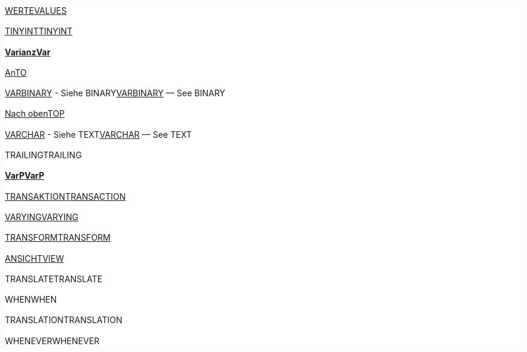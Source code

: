 <td><p><span data-ttu-id="ca0b6-326"><a href="insert-into-statement-microsoft-access-sql.md">WERTE</a></span><span class="sxs-lookup"><span data-stu-id="ca0b6-326"><a href="insert-into-statement-microsoft-access-sql.md">VALUES</a></span></span></p></td>
</tr>
<tr class="odd">
<td><p><span data-ttu-id="ca0b6-327"><a href="sql-data-types.md">TINYINT</a></span><span class="sxs-lookup"><span data-stu-id="ca0b6-327"><a href="sql-data-types.md">TINYINT</a></span></span></p></td>
<td><p><span data-ttu-id="ca0b6-328"><strong><a href="https://msdn.microsoft.com/library/ff192105(v=office.15)">Varianz</a></strong></span><span class="sxs-lookup"><span data-stu-id="ca0b6-328"><strong><a href="https://msdn.microsoft.com/library/ff192105(v=office.15)">Var</a></strong></span></span></p></td>
</tr>
<tr class="even">
<td><p><span data-ttu-id="ca0b6-329"><a href="https://msdn.microsoft.com/library/ff191822(v=office.15)">An</a></span><span class="sxs-lookup"><span data-stu-id="ca0b6-329"><a href="https://msdn.microsoft.com/library/ff191822(v=office.15)">TO</a></span></span></p></td>
<td><p><span data-ttu-id="ca0b6-330"><a href="equivalent-ansi-sql-data-types.md">VARBINARY</a> - Siehe BINARY</span><span class="sxs-lookup"><span data-stu-id="ca0b6-330"><a href="equivalent-ansi-sql-data-types.md">VARBINARY</a> — See BINARY</span></span></p></td>
</tr>
<tr class="odd">
<td><p><span data-ttu-id="ca0b6-331"><a href="https://msdn.microsoft.com/library/ff195711(v=office.15)">Nach oben</a></span><span class="sxs-lookup"><span data-stu-id="ca0b6-331"><a href="https://msdn.microsoft.com/library/ff195711(v=office.15)">TOP</a></span></span></p></td>
<td><p><span data-ttu-id="ca0b6-332"><a href="equivalent-ansi-sql-data-types.md">VARCHAR</a> - Siehe TEXT</span><span class="sxs-lookup"><span data-stu-id="ca0b6-332"><a href="equivalent-ansi-sql-data-types.md">VARCHAR</a> — See TEXT</span></span></p></td>
</tr>
<tr class="even">
<td><p><span data-ttu-id="ca0b6-333">TRAILING</span><span class="sxs-lookup"><span data-stu-id="ca0b6-333">TRAILING</span></span></p></td>
<td><p><span data-ttu-id="ca0b6-334"><strong><a href="https://msdn.microsoft.com/library/ff192105(v=office.15)">VarP</a></strong></span><span class="sxs-lookup"><span data-stu-id="ca0b6-334"><strong><a href="https://msdn.microsoft.com/library/ff192105(v=office.15)">VarP</a></strong></span></span></p></td>
</tr>
<tr class="odd">
<td><p><span data-ttu-id="ca0b6-335"><a href="transaction-statement-microsoft-access-sql.md">TRANSAKTION</a></span><span class="sxs-lookup"><span data-stu-id="ca0b6-335"><a href="transaction-statement-microsoft-access-sql.md">TRANSACTION</a></span></span></p></td>
<td><p><span data-ttu-id="ca0b6-336"><a href="constraint-clause-microsoft-access-sql.md">VARYING</a></span><span class="sxs-lookup"><span data-stu-id="ca0b6-336"><a href="constraint-clause-microsoft-access-sql.md">VARYING</a></span></span></p></td>
</tr>
<tr class="even">
<td><p><span data-ttu-id="ca0b6-337"><a href="transform-statement-microsoft-access-sql.md">TRANSFORM</a></span><span class="sxs-lookup"><span data-stu-id="ca0b6-337"><a href="transform-statement-microsoft-access-sql.md">TRANSFORM</a></span></span></p></td>
<td><p><span data-ttu-id="ca0b6-338"><a href="https://msdn.microsoft.com/library/ff836065(v=office.15)">ANSICHT</a></span><span class="sxs-lookup"><span data-stu-id="ca0b6-338"><a href="https://msdn.microsoft.com/library/ff836065(v=office.15)">VIEW</a></span></span></p></td>
</tr>
<tr class="odd">
<td><p><span data-ttu-id="ca0b6-339">TRANSLATE</span><span class="sxs-lookup"><span data-stu-id="ca0b6-339">TRANSLATE</span></span></p></td>
<td><p><span data-ttu-id="ca0b6-340">WHEN</span><span class="sxs-lookup"><span data-stu-id="ca0b6-340">WHEN</span></span></p></td>
</tr>
<tr class="even">
<td><p><span data-ttu-id="ca0b6-341">TRANSLATION</span><span class="sxs-lookup"><span data-stu-id="ca0b6-341">TRANSLATION</span></span></p></td>
<td><p><span data-ttu-id="ca0b6-342">WHENEVER</span><span class="sxs-lookup"><span data-stu-id="ca0b6-342">WHENEVER</span></span></p></td>